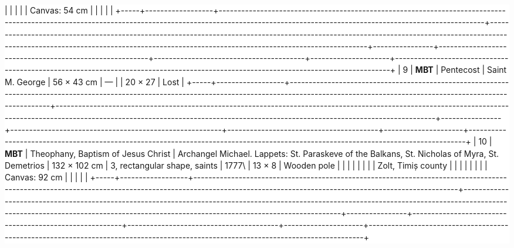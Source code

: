 |     |                  |                                                                                                                                                                                                           |                                                                                                                                                                                                                                          | Canvas: 54 cm  |                                                        |                                        |                     |                                                                                                                                    |
+-----+------------------+-----------------------------------------------------------------------------------------------------------------------------------------------------------------------------------------------------------+------------------------------------------------------------------------------------------------------------------------------------------------------------------------------------------------------------------------------------------+----------------+--------------------------------------------------------+----------------------------------------+---------------------+------------------------------------------------------------------------------------------------------------------------------------+
| 9   | **MBT**          | Pentecost                                                                                                                                                                                                 | Saint M. George                                                                                                                                                                                                                          | 56 × 43 cm     | —                                                      |                                        | 20 × 27             | Lost                                                                                                                               |
+-----+------------------+-----------------------------------------------------------------------------------------------------------------------------------------------------------------------------------------------------------+------------------------------------------------------------------------------------------------------------------------------------------------------------------------------------------------------------------------------------------+----------------+--------------------------------------------------------+----------------------------------------+---------------------+------------------------------------------------------------------------------------------------------------------------------------+
| 10  | **MBT**          | Theophany, Baptism of Jesus Christ                                                                                                                                                                        | Archangel Michael. Lappets: St. Paraskeve of the Balkans, St. Nicholas of Myra, St. Demetrios                                                                                                                                            | 132 × 102 cm   | 3, rectangular shape, saints                           | 1777\                                  | 13 × 8              | Wooden pole                                                                                                                        |
|     |                  |                                                                                                                                                                                                           |                                                                                                                                                                                                                                          |                |                                                        | Zolt, Timiș county                     |                     |                                                                                                                                    |
|     |                  |                                                                                                                                                                                                           |                                                                                                                                                                                                                                          | Canvas: 92 cm  |                                                        |                                        |                     |                                                                                                                                    |
+-----+------------------+-----------------------------------------------------------------------------------------------------------------------------------------------------------------------------------------------------------+------------------------------------------------------------------------------------------------------------------------------------------------------------------------------------------------------------------------------------------+----------------+--------------------------------------------------------+----------------------------------------+---------------------+------------------------------------------------------------------------------------------------------------------------------------+